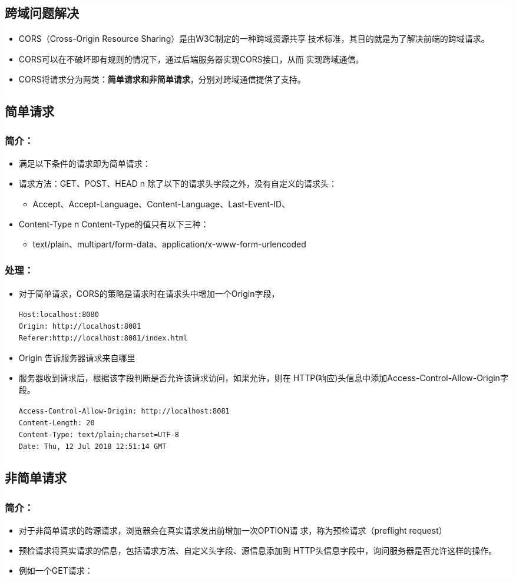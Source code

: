 ## 跨域问题解决 

- CORS（Cross-Origin Resource Sharing）是由W3C制定的一种跨域资源共享 技术标准，其目的就是为了解决前端的跨域请求。 

- CORS可以在不破坏即有规则的情况下，通过后端服务器实现CORS接口，从而 实现跨域通信。

- CORS将请求分为两类：**简单请求和非简单请求**，分别对跨域通信提供了支持。





## 简单请求 

### 简介：

- 满足以下条件的请求即为简单请求： 

- 请求方法：GET、POST、HEAD n 除了以下的请求头字段之外，没有自定义的请求头： 

  - Accept、Accept-Language、Content-Language、Last-Event-ID、 

- Content-Type n Content-Type的值只有以下三种：
  -  text/plain、multipart/form-data、application/x-www-form-urlencoded

### 处理：

- 对于简单请求，CORS的策略是请求时在请求头中增加一个Origin字段，

  ``` 
  Host:localhost:8080
  Origin: http://localhost:8081
  Referer:http://localhost:8081/index.html
  ```

- Origin 告诉服务器请求来自哪里

- 服务器收到请求后，根据该字段判断是否允许该请求访问，如果允许，则在 HTTP(响应)头信息中添加Access-Control-Allow-Origin字段。

  ```
  Access-Control-Allow-Origin: http://localhost:8081
  Content-Length: 20
  Content-Type: text/plain;charset=UTF-8
  Date: Thu, 12 Jul 2018 12:51:14 GMT
  ```

  



## 非简单请求 

### 简介：

- 对于非简单请求的跨源请求，浏览器会在真实请求发出前增加一次OPTION请 求，称为预检请求（preflight request）

- 预检请求将真实请求的信息，包括请求方法、自定义头字段、源信息添加到 HTTP头信息字段中，询问服务器是否允许这样的操作。 

- 例如一个GET请求： 
